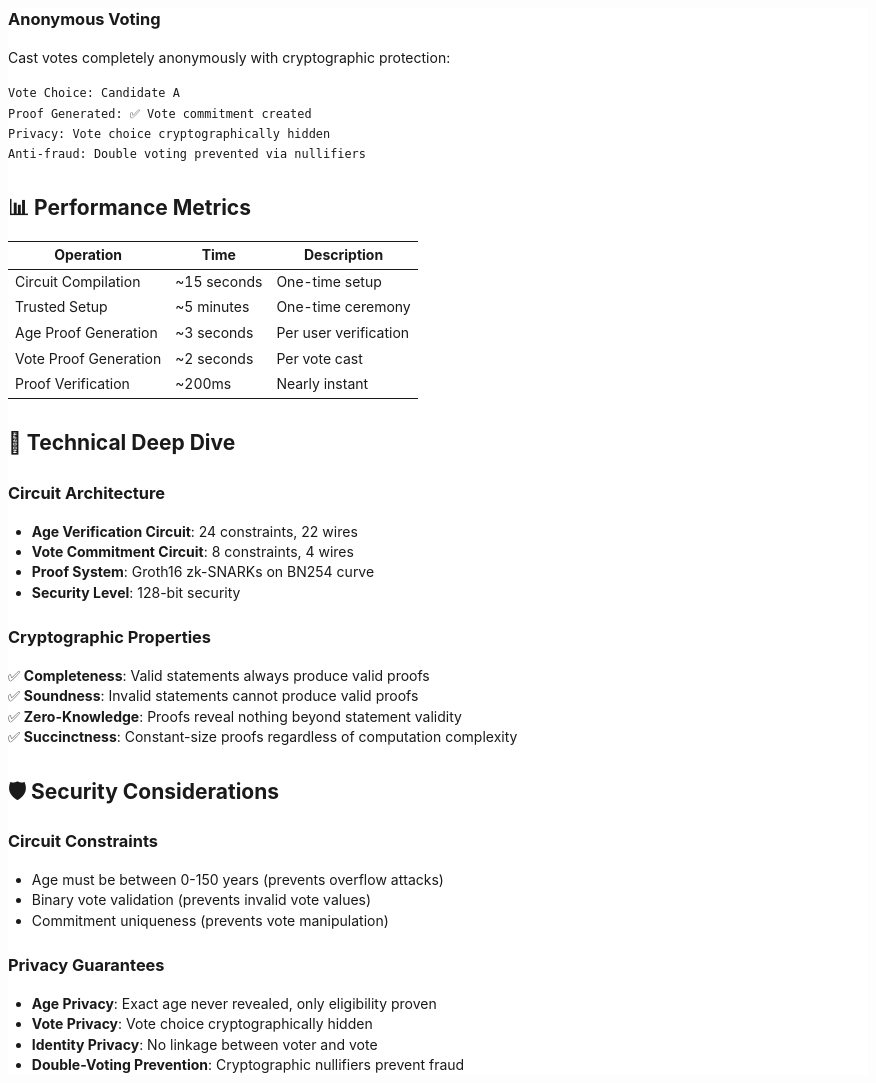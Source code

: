 ### Anonymous Voting
Cast votes completely anonymously with cryptographic protection:

```
Vote Choice: Candidate A
Proof Generated: ✅ Vote commitment created
Privacy: Vote choice cryptographically hidden
Anti-fraud: Double voting prevented via nullifiers
```

## 📊 Performance Metrics

| Operation | Time | Description |
|-----------|------|-------------|
| Circuit Compilation | ~15 seconds | One-time setup |
| Trusted Setup | ~5 minutes | One-time ceremony |
| Age Proof Generation | ~3 seconds | Per user verification |
| Vote Proof Generation | ~2 seconds | Per vote cast |
| Proof Verification | ~200ms | Nearly instant |

## 🔬 Technical Deep Dive

### Circuit Architecture
- **Age Verification Circuit**: 24 constraints, 22 wires
- **Vote Commitment Circuit**: 8 constraints, 4 wires  
- **Proof System**: Groth16 zk-SNARKs on BN254 curve
- **Security Level**: 128-bit security

### Cryptographic Properties
✅ **Completeness**: Valid statements always produce valid proofs  
✅ **Soundness**: Invalid statements cannot produce valid proofs  
✅ **Zero-Knowledge**: Proofs reveal nothing beyond statement validity  
✅ **Succinctness**: Constant-size proofs regardless of computation complexity

## 🛡️ Security Considerations

### Circuit Constraints
- Age must be between 0-150 years (prevents overflow attacks)
- Binary vote validation (prevents invalid vote values)
- Commitment uniqueness (prevents vote manipulation)

### Privacy Guarantees
- **Age Privacy**: Exact age never revealed, only eligibility proven
- **Vote Privacy**: Vote choice cryptographically hidden
- **Identity Privacy**: No linkage between voter and vote
- **Double-Voting Prevention**: Cryptographic nullifiers prevent fraud
